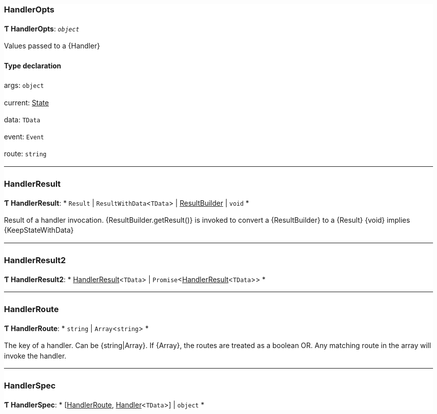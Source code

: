 ###  HandlerOpts

**Ƭ HandlerOpts**: *`object`*

Values passed to a {Handler}

#### Type declaration

 args: `object`

 current: [State](#state)

 data: `TData`

 event: `Event`

 route: `string`

___
<a id="handlerresult"></a>

###  HandlerResult

**Ƭ HandlerResult**: * `Result` &#124; `ResultWithData`<`TData`> &#124; [ResultBuilder](classes/resultbuilder.md) &#124; `void`
*

Result of a handler invocation. {ResultBuilder.getResult()} is invoked to convert a {ResultBuilder} to a {Result} {void} implies {KeepStateWithData}

___
<a id="handlerresult2"></a>

###  HandlerResult2

**Ƭ HandlerResult2**: * [HandlerResult](#handlerresult)<`TData`> &#124; `Promise`<[HandlerResult](#handlerresult)<`TData`>>
*

___
<a id="handlerroute"></a>

###  HandlerRoute

**Ƭ HandlerRoute**: * `string` &#124; `Array`<`string`>
*

The key of a handler. Can be {string|Array}. If {Array}, the routes are treated as a boolean OR. Any matching route in the array will invoke the handler.

___
<a id="handlerspec"></a>

###  HandlerSpec

**Ƭ HandlerSpec**: * [[HandlerRoute](#handlerroute), [Handler](#handler)<`TData`>] &#124; `object`
*
